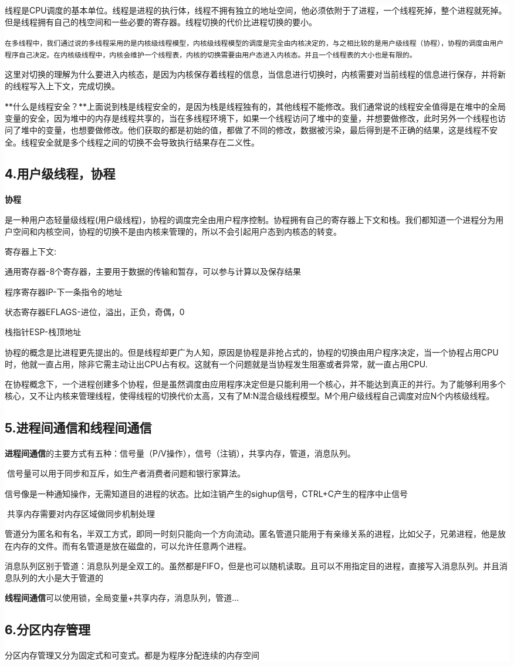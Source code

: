 ​	线程是CPU调度的基本单位。线程是进程的执行体，线程不拥有独立的地址空间，他必须依附于了进程，一个线程死掉，整个进程就死掉。但是线程拥有自己的栈空间和一些必要的寄存器。线程切换的代价比进程切换的要小。

 	在多线程中，我们通过说的多线程采用的是内核级线程模型，内核级线程模型的调度是完全由内核决定的，与之相比较的是用户级线程（协程），协程的调度由用户程序自己决定。在内核级线程中，内核会维护一个线程表，内核的切换需要由用户态进入内核态。并且一个线程表的大小也是有限的。

这里对切换的理解为什么要进入内核态，是因为内核保存着线程的信息，当信息进行切换时，内核需要对当前线程的信息进行保存，并将新的线程写入上下文，完成切换。

​	**什么是线程安全？**上面说到栈是线程安全的，是因为栈是线程独有的，其他线程不能修改。我们通常说的线程安全值得是在堆中的全局变量的安全，因为堆中的内存是线程共享的，当在多线程环境下，如果一个线程访问了堆中的变量，并想要做修改，此时另外一个线程也访问了堆中的变量，也想要做修改。他们获取的都是初始的值，都做了不同的修改，数据被污染，最后得到是不正确的结果，这是线程不安全。线程安全就是多个线程之间的切换不会导致执行结果存在二义性。



## 4.用户级线程，协程

**协程**

​	是一种用户态轻量级线程(用户级线程)，协程的调度完全由用户程序控制。协程拥有自己的寄存器上下文和栈。我们都知道一个进程分为用户空间和内核空间，协程的切换不是由内核来管理的，所以不会引起用户态到内核态的转变。

寄存器上下文: 

通用寄存器-8个寄存器，主要用于数据的传输和暂存，可以参与计算以及保存结果

程序寄存器IP-下一条指令的地址 

状态寄存器EFLAGS-进位，溢出，正负，奇偶，0 

栈指针ESP-栈顶地址

​	协程的概念是比进程更先提出的。但是线程却更广为人知，原因是协程是非抢占式的，协程的切换由用户程序决定，当一个协程占用CPU时，他就一直占用，除非它需主动让出CPU占有权。这就有一个问题就是当协程发生阻塞或者异常，就一直占用CPU.

​	在协程概念下，一个进程创建多个协程，但是虽然调度由应用程序决定但是只能利用一个核心，并不能达到真正的并行。为了能够利用多个核心，又不让内核来管理线程，使得线程的切换代价太高，又有了M:N混合级线程模型。M个用户级线程自己调度对应N个内核级线程。



## 5.进程间通信和线程间通信

​	**进程间通信**的主要方式有五种：信号量（P/V操作），信号（注销），共享内存，管道，消息队列。

​	信号量可以用于同步和互斥，如生产者消费者问题和银行家算法。

​	信号像是一种通知操作，无需知道目的进程的状态。比如注销产生的sighup信号，CTRL+C产生的程序中止信号

​	共享内存需要对内存区域做同步机制处理

​	管道分为匿名和有名，半双工方式，即同一时刻只能向一个方向流动。匿名管道只能用于有亲缘关系的进程，比如父子，兄弟进程，他是放在内存的文件。而有名管道是放在磁盘的，可以允许任意两个进程。

​	消息队列区别于管道：消息队列是全双工的。虽然都是FIFO，但是也可以随机读取。且可以不用指定目的进程，直接写入消息队列。并且消息队列的大小是大于管道的

​	**线程间通信**可以使用锁，全局变量+共享内存，消息队列，管道...



## 6.分区内存管理

分区内存管理又分为固定式和可变式。都是为程序分配连续的内存空间
